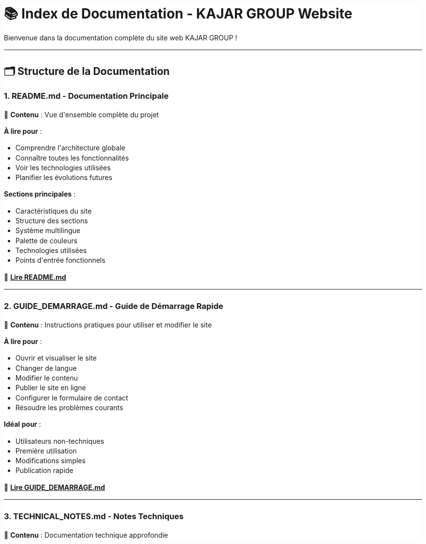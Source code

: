 # 📚 Index de Documentation - KAJAR GROUP Website

Bienvenue dans la documentation complète du site web KAJAR GROUP !

---

## 🗂️ Structure de la Documentation

### 1. **README.md** - Documentation Principale
📄 **Contenu** : Vue d'ensemble complète du projet

**À lire pour** :
- Comprendre l'architecture globale
- Connaître toutes les fonctionnalités
- Voir les technologies utilisées
- Planifier les évolutions futures

**Sections principales** :
- Caractéristiques du site
- Structure des sections
- Système multilingue
- Palette de couleurs
- Technologies utilisées
- Points d'entrée fonctionnels

🔗 **[Lire README.md](README.md)**

---

### 2. **GUIDE_DEMARRAGE.md** - Guide de Démarrage Rapide
🚀 **Contenu** : Instructions pratiques pour utiliser et modifier le site

**À lire pour** :
- Ouvrir et visualiser le site
- Changer de langue
- Modifier le contenu
- Publier le site en ligne
- Configurer le formulaire de contact
- Résoudre les problèmes courants

**Idéal pour** :
- Utilisateurs non-techniques
- Première utilisation
- Modifications simples
- Publication rapide

🔗 **[Lire GUIDE_DEMARRAGE.md](GUIDE_DEMARRAGE.md)**

---

### 3. **TECHNICAL_NOTES.md** - Notes Techniques
🔧 **Contenu** : Documentation technique approfondie
